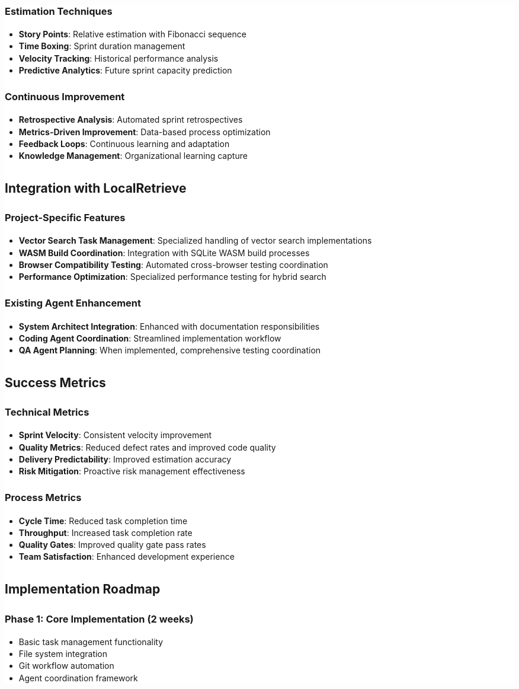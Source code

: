 ### Estimation Techniques
- **Story Points**: Relative estimation with Fibonacci sequence
- **Time Boxing**: Sprint duration management
- **Velocity Tracking**: Historical performance analysis
- **Predictive Analytics**: Future sprint capacity prediction

### Continuous Improvement
- **Retrospective Analysis**: Automated sprint retrospectives
- **Metrics-Driven Improvement**: Data-based process optimization
- **Feedback Loops**: Continuous learning and adaptation
- **Knowledge Management**: Organizational learning capture

## Integration with LocalRetrieve

### Project-Specific Features
- **Vector Search Task Management**: Specialized handling of vector search implementations
- **WASM Build Coordination**: Integration with SQLite WASM build processes
- **Browser Compatibility Testing**: Automated cross-browser testing coordination
- **Performance Optimization**: Specialized performance testing for hybrid search

### Existing Agent Enhancement
- **System Architect Integration**: Enhanced with documentation responsibilities
- **Coding Agent Coordination**: Streamlined implementation workflow
- **QA Agent Planning**: When implemented, comprehensive testing coordination

## Success Metrics

### Technical Metrics
- **Sprint Velocity**: Consistent velocity improvement
- **Quality Metrics**: Reduced defect rates and improved code quality
- **Delivery Predictability**: Improved estimation accuracy
- **Risk Mitigation**: Proactive risk management effectiveness

### Process Metrics
- **Cycle Time**: Reduced task completion time
- **Throughput**: Increased task completion rate
- **Quality Gates**: Improved quality gate pass rates
- **Team Satisfaction**: Enhanced development experience

## Implementation Roadmap

### Phase 1: Core Implementation (2 weeks)
- Basic task management functionality
- File system integration
- Git workflow automation
- Agent coordination framework
